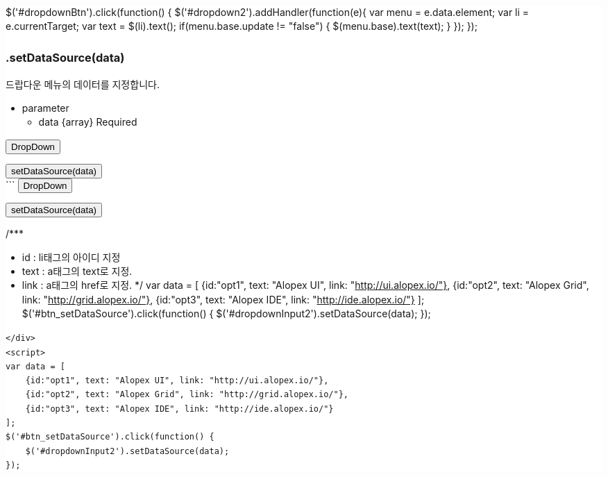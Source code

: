 $('#dropdownBtn').click(function() {
	$('#dropdown2').addHandler(function(e){
	    var menu = e.data.element;
	    var li = e.currentTarget;
	    var text = $(li).text();
	    if(menu.base.update != "false") {
	      $(menu.base).text(text);
	    }
	  });
});



</script>


### .setDataSource(data)

드랍다운 메뉴의 데이터를 지정합니다.

- parameter
	- data {array} Required  

<div class="eg">
<div class="egview">
	<button id="btn_makeDropdown" class="Button">DropDown</button>
	<ul id="dropdownInput2" class="Dropdown"></ul>
	<button id="btn_setDataSource" class="Button">setDataSource(data)</button>
</div>
```
<button id="btn_makeDropdown" class="Button">DropDown</button>
<ul id="dropdownInput2" class="Dropdown"></ul>
<button id="btn_setDataSource" class="Button">setDataSource(data)</button>

```
```
/***
 * id : li태그의 아이디 지정
 * text : a태그의 text로 지정.
 * link : a태그의 href로 지정.
 */
var data = [
	{id:"opt1", text: "Alopex UI", link: "http://ui.alopex.io/"},
	{id:"opt2", text: "Alopex Grid", link: "http://grid.alopex.io/"},
	{id:"opt3", text: "Alopex IDE", link: "http://ide.alopex.io/"}
];
$('#btn_setDataSource').click(function() {
    $('#dropdownInput2').setDataSource(data);
});

```
</div>
<script>
var data = [
	{id:"opt1", text: "Alopex UI", link: "http://ui.alopex.io/"},
	{id:"opt2", text: "Alopex Grid", link: "http://grid.alopex.io/"},
	{id:"opt3", text: "Alopex IDE", link: "http://ide.alopex.io/"}
];
$('#btn_setDataSource').click(function() {
    $('#dropdownInput2').setDataSource(data);
});

